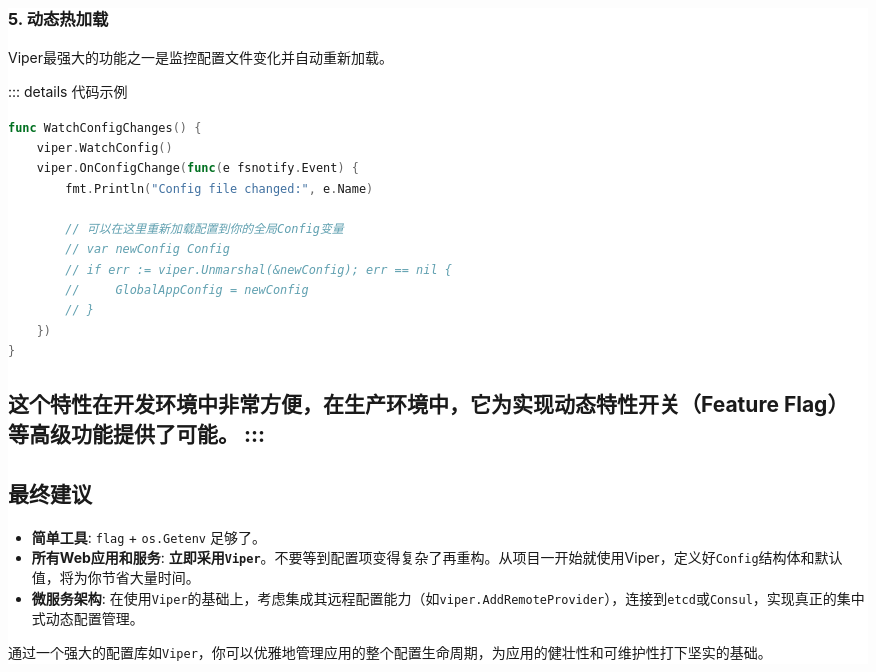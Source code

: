 ### 5. 动态热加载

Viper最强大的功能之一是监控配置文件变化并自动重新加载。

::: details 代码示例
```go
func WatchConfigChanges() {
	viper.WatchConfig()
	viper.OnConfigChange(func(e fsnotify.Event) {
		fmt.Println("Config file changed:", e.Name)
		
		// 可以在这里重新加载配置到你的全局Config变量
		// var newConfig Config
		// if err := viper.Unmarshal(&newConfig); err == nil {
		//     GlobalAppConfig = newConfig
		// }
	})
}
```
这个特性在开发环境中非常方便，在生产环境中，它为实现动态特性开关（Feature Flag）等高级功能提供了可能。
::: 
---

## 最终建议

- **简单工具**: `flag` + `os.Getenv` 足够了。
- **所有Web应用和服务**: **立即采用`Viper`**。不要等到配置项变得复杂了再重构。从项目一开始就使用Viper，定义好`Config`结构体和默认值，将为你节省大量时间。
- **微服务架构**: 在使用`Viper`的基础上，考虑集成其远程配置能力（如`viper.AddRemoteProvider`），连接到`etcd`或`Consul`，实现真正的集中式动态配置管理。

通过一个强大的配置库如`Viper`，你可以优雅地管理应用的整个配置生命周期，为应用的健壮性和可维护性打下坚实的基础。

